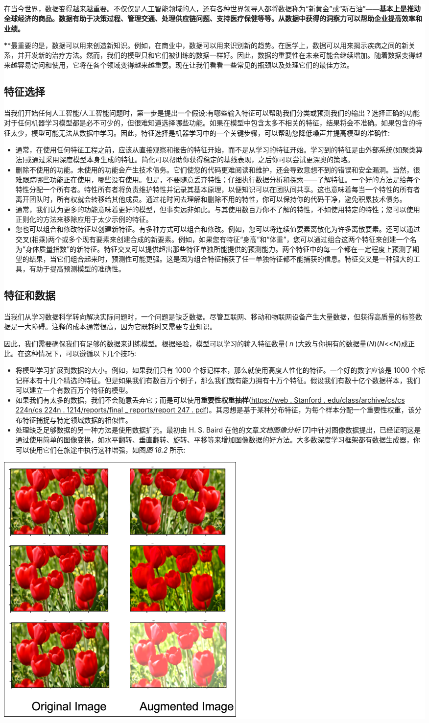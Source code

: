 在当今世界，数据变得越来越重要。不仅仅是人工智能领域的人，还有各种世界领导人都将数据称为“新黄金”或“新石油”**——基本上是推动全球经济的商品。数据有助于决策过程、管理交通、处理供应链问题、支持医疗保健等等。从数据中获得的洞察力可以帮助企业提高效率和业绩。**

 **最重要的是，数据可以用来创造新知识。例如，在商业中，数据可以用来识别新的趋势。在医学上，数据可以用来揭示疾病之间的新关系，并开发新的治疗方法。然而，我们的模型只和它们被训练的数据一样好。因此，数据的重要性在未来可能会继续增加。随着数据变得越来越容易访问和使用，它将在各个领域变得越来越重要。现在让我们看看一些常见的瓶颈以及处理它们的最佳方法。

## 特征选择

当我们开始任何人工智能/人工智能问题时，第一步是提出一个假设:有哪些输入特征可以帮助我们分类或预测我们的输出？选择正确的功能对于任何机器学习模型都是必不可少的，但很难知道选择哪些功能。如果在模型中包含太多不相关的特征，结果将会不准确。如果包含的特征太少，模型可能无法从数据中学习。因此，特征选择是机器学习中的一个关键步骤，可以帮助您降低噪声并提高模型的准确性:

*   通常，在使用任何特征工程之前，应该从直接观察和报告的特征开始，而不是从学习的特征开始。学习到的特征是由外部系统(如聚类算法)或通过采用深度模型本身生成的特征。简化可以帮助你获得稳定的基线表现，之后你可以尝试更深奥的策略。
*   删除不使用的功能。未使用的功能会产生技术债务。它们使您的代码更难阅读和维护，还会导致意想不到的错误和安全漏洞。当然，很难跟踪哪些功能正在使用，哪些没有使用。但是，不要随意丢弃特性；仔细执行数据分析和探索——了解特征。一个好的方法是给每个特性分配一个所有者。特性所有者将负责维护特性并记录其基本原理，以便知识可以在团队间共享。这也意味着每当一个特性的所有者离开团队时，所有权就会转移给其他成员。通过花时间去理解和删除不用的特性，你可以保持你的代码干净，避免积累技术债务。
*   通常，我们认为更多的功能意味着更好的模型，但事实远非如此。与其使用数百万你不了解的特性，不如使用特定的特性；您可以使用正则化的方法来移除应用于太少示例的特征。
*   您也可以组合和修改特征以创建新特征。有多种方式可以组合和修改。例如，您可以将连续值要素离散化为许多离散要素。还可以通过交叉(相乘)两个或多个现有要素来创建合成的新要素。例如，如果您有特征“身高”和“体重”，您可以通过组合这两个特征来创建一个名为“身体质量指数”的新特征。特征交叉可以提供超出那些特征单独所能提供的预测能力。两个特征中的每一个都在一定程度上预测了期望的结果，当它们组合起来时，预测性可能更强。这是因为组合特征捕获了任一单独特征都不能捕获的信息。特征交叉是一种强大的工具，有助于提高预测模型的准确性。

## 特征和数据

当我们从学习数据科学转向解决实际问题时，一个问题是缺乏数据。尽管互联网、移动和物联网设备产生大量数据，但获得高质量的标签数据是一大障碍。注释的成本通常很高，因为它既耗时又需要专业知识。

因此，我们需要确保我们有足够的数据来训练模型。根据经验，模型可以学习的输入特征数量( *n* )大致与你拥有的数据量(*N*)(*N*<<*N*)成正比。在这种情况下，可以遵循以下几个技巧:

*   将模型学习扩展到数据的大小。例如，如果我们只有 1000 个标记样本，那么就使用高度人性化的特征。一个好的数字应该是 1000 个标记样本有十几个精选的特征。但是如果我们有数百万个例子，那么我们就有能力拥有十万个特征。假设我们有数十亿个数据样本，我们可以建立一个有数百万个特征的模型。
*   如果我们有太多的数据，我们不会随意丢弃它；而是可以使用**重要性权重抽样**([https://web . Stanford . edu/class/archive/cs/cs 224n/cs 224n . 1214/reports/final _ reports/report 247 . pdf](https://web.stanford.edu/class/archive/cs/cs224n/cs224n.1214/reports/final_reports/report247.pdf))。其思想是基于某种分布特征，为每个样本分配一个重要性权重，该分布特征捕捉与特定领域数据的相似性。
*   处理缺乏足够数据的另一种方法是使用数据扩充。最初由 H. S. Baird 在他的文章*文档图像分析* [7]中针对图像数据提出，已经证明这是通过使用简单的图像变换，如水平翻转、垂直翻转、旋转、平移等来增加图像数据的好方法。大多数深度学习框架都有数据生成器，你可以使用它们在旅途中执行这种增强，如图*图 18.2* 所示:

![Background pattern  Description automatically generated](img/B18331_18_02.png)
